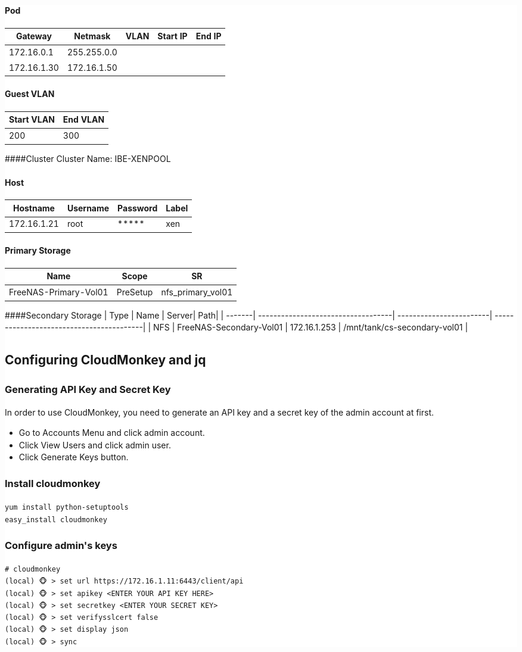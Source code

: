 #### Pod
| Gateway | Netmask | VLAN | Start IP |	End IP |
| -------------- | -------------------| --------| -------------------| ------------------- | 
| 172.16.0.1|255.255.0.0	|
| 172.16.1.30 |172.16.1.50|

#### Guest VLAN
| Start VLAN |	End VLAN |
| ----- | ----- |
| 200 |	300|

####Cluster
Cluster Name: IBE-XENPOOL

#### Host
| Hostname |	Username |	Password | 	Label |
| ---------------| -------------------| -------------------| -----------------------|
|172.16.1.21| root|	 *****|	xen|

#### Primary Storage
| Name|	Scope|	SR|
| ------------------------------| ------------| ----------------------------|
| FreeNAS-Primary-Vol01 | PreSetup | nfs_primary_vol01 |

####Secondary Storage 
| Type |	Name |	Server|	Path|
| -------| -----------------------------------| ------------------------| -----------------------------------------|
| NFS |	FreeNAS-Secondary-Vol01 |	172.16.1.253 |	/mnt/tank/cs-secondary-vol01 |

## Configuring CloudMonkey and jq

### Generating API Key and Secret Key 
In order to use CloudMonkey, you need to generate an API key and a secret key of the admin account at first.

* Go to Accounts Menu and click admin account.
* Click View Users and click admin user.
* Click Generate Keys button.

### Install cloudmonkey
```
yum install python-setuptools
easy_install cloudmonkey
```
### Configure admin's keys
```
# cloudmonkey
(local) 🐵 > set url https://172.16.1.11:6443/client/api
(local) 🐵 > set apikey <ENTER YOUR API KEY HERE>
(local) 🐵 > set secretkey <ENTER YOUR SECRET KEY>
(local) 🐵 > set verifysslcert false
(local) 🐵 > set display json
(local) 🐵 > sync
```
